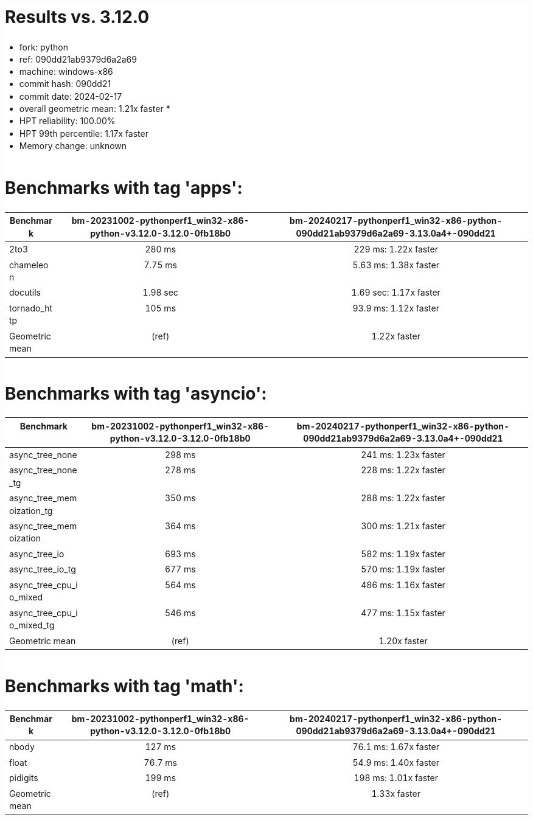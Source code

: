 
# Results vs. 3.12.0

- fork: python
- ref: 090dd21ab9379d6a2a69
- machine: windows-x86
- commit hash: 090dd21
- commit date: 2024-02-17
- overall geometric mean: 1.21x faster \*
- HPT reliability: 100.00%
- HPT 99th percentile: 1.17x faster
- Memory change: unknown

Benchmarks with tag 'apps':
===========================

| Benchmark      | bm-20231002-pythonperf1_win32-x86-python-v3.12.0-3.12.0-0fb18b0 | bm-20240217-pythonperf1_win32-x86-python-090dd21ab9379d6a2a69-3.13.0a4+-090dd21 |
|----------------|:---------------------------------------------------------------:|:-------------------------------------------------------------------------------:|
| 2to3           | 280 ms                                                          | 229 ms: 1.22x faster                                                            |
| chameleon      | 7.75 ms                                                         | 5.63 ms: 1.38x faster                                                           |
| docutils       | 1.98 sec                                                        | 1.69 sec: 1.17x faster                                                          |
| tornado_http   | 105 ms                                                          | 93.9 ms: 1.12x faster                                                           |
| Geometric mean | (ref)                                                           | 1.22x faster                                                                    |

Benchmarks with tag 'asyncio':
==============================

| Benchmark                  | bm-20231002-pythonperf1_win32-x86-python-v3.12.0-3.12.0-0fb18b0 | bm-20240217-pythonperf1_win32-x86-python-090dd21ab9379d6a2a69-3.13.0a4+-090dd21 |
|----------------------------|:---------------------------------------------------------------:|:-------------------------------------------------------------------------------:|
| async_tree_none            | 298 ms                                                          | 241 ms: 1.23x faster                                                            |
| async_tree_none_tg         | 278 ms                                                          | 228 ms: 1.22x faster                                                            |
| async_tree_memoization_tg  | 350 ms                                                          | 288 ms: 1.22x faster                                                            |
| async_tree_memoization     | 364 ms                                                          | 300 ms: 1.21x faster                                                            |
| async_tree_io              | 693 ms                                                          | 582 ms: 1.19x faster                                                            |
| async_tree_io_tg           | 677 ms                                                          | 570 ms: 1.19x faster                                                            |
| async_tree_cpu_io_mixed    | 564 ms                                                          | 486 ms: 1.16x faster                                                            |
| async_tree_cpu_io_mixed_tg | 546 ms                                                          | 477 ms: 1.15x faster                                                            |
| Geometric mean             | (ref)                                                           | 1.20x faster                                                                    |

Benchmarks with tag 'math':
===========================

| Benchmark      | bm-20231002-pythonperf1_win32-x86-python-v3.12.0-3.12.0-0fb18b0 | bm-20240217-pythonperf1_win32-x86-python-090dd21ab9379d6a2a69-3.13.0a4+-090dd21 |
|----------------|:---------------------------------------------------------------:|:-------------------------------------------------------------------------------:|
| nbody          | 127 ms                                                          | 76.1 ms: 1.67x faster                                                           |
| float          | 76.7 ms                                                         | 54.9 ms: 1.40x faster                                                           |
| pidigits       | 199 ms                                                          | 198 ms: 1.01x faster                                                            |
| Geometric mean | (ref)                                                           | 1.33x faster                                                                    |
